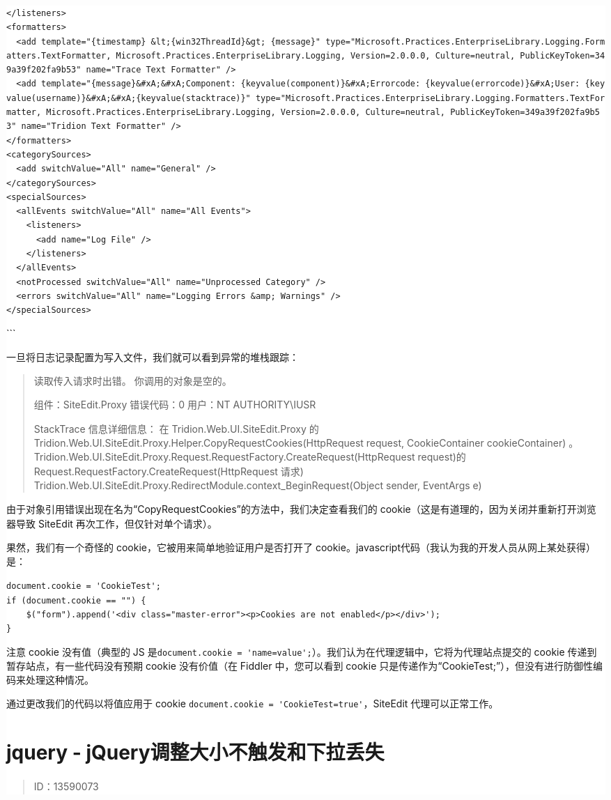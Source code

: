     </listeners>
    <formatters>
      <add template="{timestamp} &lt;{win32ThreadId}&gt; {message}" type="Microsoft.Practices.EnterpriseLibrary.Logging.Formatters.TextFormatter, Microsoft.Practices.EnterpriseLibrary.Logging, Version=2.0.0.0, Culture=neutral, PublicKeyToken=349a39f202fa9b53" name="Trace Text Formatter" />
      <add template="{message}&#xA;&#xA;Component: {keyvalue(component)}&#xA;Errorcode: {keyvalue(errorcode)}&#xA;User: {keyvalue(username)}&#xA;&#xA;{keyvalue(stacktrace)}" type="Microsoft.Practices.EnterpriseLibrary.Logging.Formatters.TextFormatter, Microsoft.Practices.EnterpriseLibrary.Logging, Version=2.0.0.0, Culture=neutral, PublicKeyToken=349a39f202fa9b53" name="Tridion Text Formatter" />
    </formatters>
    <categorySources>
      <add switchValue="All" name="General" />
    </categorySources>
    <specialSources>
      <allEvents switchValue="All" name="All Events">
        <listeners>
          <add name="Log File" />
        </listeners>
      </allEvents>
      <notProcessed switchValue="All" name="Unprocessed Category" />
      <errors switchValue="All" name="Logging Errors &amp; Warnings" />
    </specialSources>
  </loggingConfiguration>
</configuration> 
```

一旦将日志记录配置为写入文件，我们就可以看到异常的堆栈跟踪：

> 读取传入请求时出错。
> 你调用的对象是空的。
> 
> 组件：SiteEdit.Proxy
> 错误代码：0
> 用户：NT AUTHORITY\IUSR
> 
> StackTrace 信息详细信息：
> 在 Tridion.Web.UI.SiteEdit.Proxy 的 Tridion.Web.UI.SiteEdit.Proxy.Helper.CopyRequestCookies(HttpRequest request, CookieContainer cookieContainer)
> 。
> Tridion.Web.UI.SiteEdit.Proxy.Request.RequestFactory.CreateRequest(HttpRequest request)的Request.RequestFactory.CreateRequest(HttpRequest 请求)
> Tridion.Web.UI.SiteEdit.Proxy.RedirectModule.context_BeginRequest(Object sender, EventArgs e)

由于对象引用错误出现在名为“CopyRequestCookies”的方法中，我们决定查看我们的 cookie（这是有道理的，因为关闭并重新打开浏览器导致 SiteEdit 再次工作，但仅针对单个请求）。

果然，我们有一个奇怪的 cookie，它被用来简单地验证用户是否打开了 cookie。javascript代码（我认为我的开发人员从网上某处获得）是：

```
document.cookie = 'CookieTest';
if (document.cookie == "") {
    $("form").append('<div class="master-error"><p>Cookies are not enabled</p></div>');
} 
```

注意 cookie 没有值（典型的 JS 是`document.cookie = 'name=value';`）。我们认为在代理逻辑中，它将为代理站点提交的 cookie 传递到暂存站点，有一些代码没有预期 cookie 没有价值（在 Fiddler 中，您可以看到 cookie 只是传递作为“CookieTest;”），但没有进行防御性编码来处理这种情况。

通过更改我们的代码以将值应用于 cookie `document.cookie = 'CookieTest=true'`，SiteEdit 代理可以正常工作。

# jquery - jQuery调整大小不触发和下拉丢失

> ID：13590073
> 
```